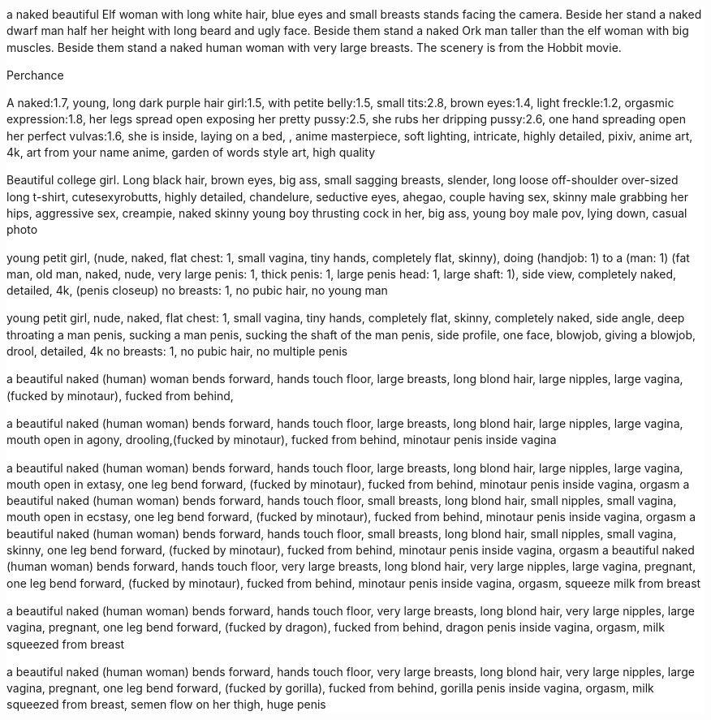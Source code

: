 a naked beautiful Elf woman with long white hair, blue eyes and small breasts stands facing the camera. Beside her stand a naked dwarf man half her height with long beard and ugly face. Beside them stand a naked Ork man taller than the elf woman with big muscles. Beside them stand a naked human woman with very large breasts. The scenery is from the Hobbit movie.

Perchance

A naked:1.7, young, long dark purple hair girl:1.5, with petite belly:1.5, small tits:2.8, brown eyes:1.4, light freckle:1.2, orgasmic expression:1.8, her legs spread open exposing her pretty pussy:2.5, she rubs her dripping pussy:2.6, one hand spreading open her perfect vulvas:1.6, she is inside, laying on a bed, , anime masterpiece, soft lighting, intricate, highly detailed, pixiv, anime art, 4k, art from your name anime, garden of words style art, high quality

Beautiful college girl. Long black hair, brown eyes, big ass, small sagging breasts, slender, long loose off-shoulder over-sized long t-shirt, cutesexyrobutts, highly detailed, chandelure, seductive eyes, ahegao, couple having sex, skinny male grabbing her hips, aggressive sex,  creampie, naked skinny young boy thrusting cock in her, big ass, young boy male pov, lying down, casual photo

young petit girl, (nude, naked, flat chest: 1, small vagina, tiny hands, completely flat, skinny), doing (handjob: 1) to a (man: 1) (fat man, old man, naked, nude, very large penis: 1, thick penis: 1, large penis head: 1, large shaft: 1), side view, completely naked, detailed, 4k, (penis closeup)
no breasts: 1, no pubic hair, no young man

young petit girl, nude, naked, flat chest: 1, small vagina, tiny hands, completely flat, skinny, completely naked, side angle, deep throating a man penis, sucking a man penis, sucking the shaft of the man penis, side profile, one face, blowjob, giving a blowjob, drool, detailed, 4k
no breasts: 1, no pubic hair, no multiple penis

a beautiful naked (human) woman bends forward, hands touch floor, large breasts, long blond hair, large nipples, large vagina, (fucked by minotaur), fucked from behind,

a beautiful naked (human woman) bends forward, hands touch floor, large breasts, long blond hair, large nipples, large vagina, mouth open in agony, drooling,(fucked by minotaur), fucked from behind, minotaur penis inside vagina

a beautiful naked (human woman) bends forward, hands touch floor, large breasts, long blond hair, large nipples, large vagina, mouth open in extasy, one leg bend forward, (fucked by minotaur), fucked from behind, minotaur penis inside vagina, orgasm
a beautiful naked (human woman) bends forward, hands touch floor, small breasts, long blond hair, small nipples, small vagina, mouth open in ecstasy, one leg bend forward, (fucked by minotaur), fucked from behind, minotaur penis inside vagina, orgasm
a beautiful naked (human woman) bends forward, hands touch floor, small breasts, long blond hair, small nipples, small vagina, skinny, one leg bend forward, (fucked by minotaur), fucked from behind, minotaur penis inside vagina, orgasm
a beautiful naked (human woman) bends forward, hands touch floor, very large breasts, long blond hair, very large nipples, large vagina, pregnant, one leg bend forward, (fucked by minotaur), fucked from behind, minotaur penis inside vagina, orgasm, squeeze milk from breast

a beautiful naked (human woman) bends forward, hands touch floor, very large breasts, long blond hair, very large nipples, large vagina, pregnant, one leg bend forward, (fucked by dragon), fucked from behind, dragon penis inside vagina, orgasm, milk squeezed from breast

a beautiful naked (human woman) bends forward, hands touch floor, very large breasts, long blond hair, very large nipples, large vagina, pregnant, one leg bend forward, (fucked by gorilla), fucked from behind, gorilla penis inside vagina, orgasm, milk squeezed from breast, semen flow on her thigh, huge penis

